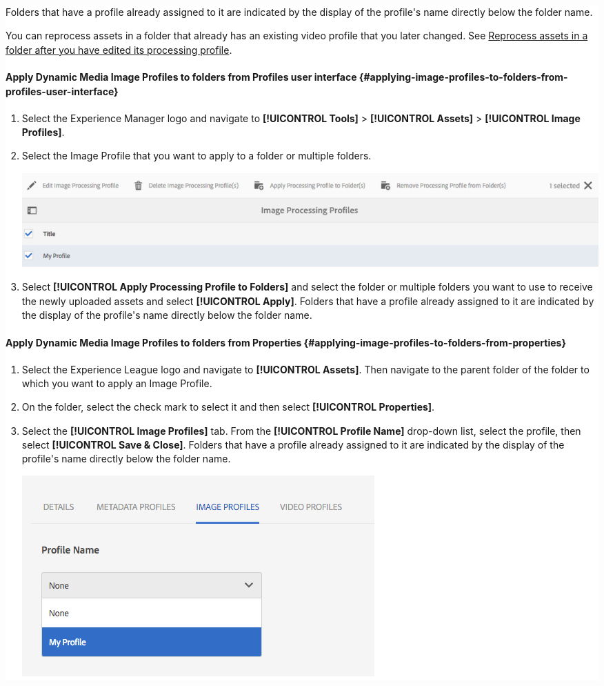 Folders that have a profile already assigned to it are indicated by the display of the profile's name directly below the folder name.

You can reprocess assets in a folder that already has an existing video profile that you later changed. See [Reprocess assets in a folder after you have edited its processing profile](processing-profiles.md#reprocessing-assets).

#### Apply Dynamic Media Image Profiles to folders from Profiles user interface {#applying-image-profiles-to-folders-from-profiles-user-interface}

1. Select the Experience Manager logo and navigate to **[!UICONTROL Tools]** > **[!UICONTROL Assets]** > **[!UICONTROL Image Profiles]**.
1. Select the Image Profile that you want to apply to a folder or multiple folders.

   ![chlimage_1-255](assets/chlimage_1-255.png)

1. Select **[!UICONTROL Apply Processing Profile to Folders]** and select the folder or multiple folders you want to use to receive the newly uploaded assets and select **[!UICONTROL Apply]**. Folders that have a profile already assigned to it are indicated by the display of the profile's name directly below the folder name.

#### Apply Dynamic Media Image Profiles to folders from Properties {#applying-image-profiles-to-folders-from-properties}

1. Select the Experience League logo and navigate to **[!UICONTROL Assets]**. Then navigate to the parent folder of the folder to which you want to apply an Image Profile.
1. On the folder, select the check mark to select it and then select **[!UICONTROL Properties]**.
1. Select the **[!UICONTROL Image Profiles]** tab. From the **[!UICONTROL Profile Name]** drop-down list, select the profile, then select **[!UICONTROL Save & Close]**. Folders that have a profile already assigned to it are indicated by the display of the profile's name directly below the folder name.

   ![chlimage_1-256](assets/chlimage_1-256.png)
